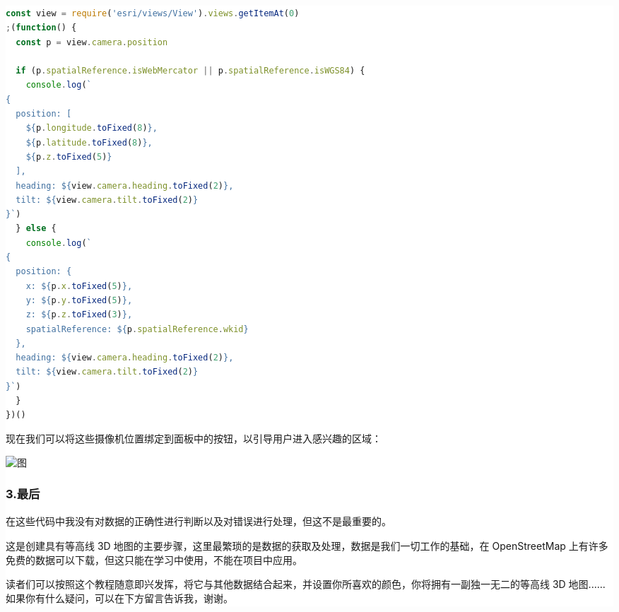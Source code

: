 ```js
const view = require('esri/views/View').views.getItemAt(0)
;(function() {
  const p = view.camera.position

  if (p.spatialReference.isWebMercator || p.spatialReference.isWGS84) {
    console.log(`
{
  position: [
    ${p.longitude.toFixed(8)},
    ${p.latitude.toFixed(8)},
    ${p.z.toFixed(5)}
  ],
  heading: ${view.camera.heading.toFixed(2)},
  tilt: ${view.camera.tilt.toFixed(2)}
}`)
  } else {
    console.log(`
{
  position: {
    x: ${p.x.toFixed(5)},
    y: ${p.y.toFixed(5)},
    z: ${p.z.toFixed(3)},
    spatialReference: ${p.spatialReference.wkid}
  },
  heading: ${view.camera.heading.toFixed(2)},
  tilt: ${view.camera.tilt.toFixed(2)}
}`)
  }
})()
```

现在我们可以将这些摄像机位置绑定到面板中的按钮，以引导用户进入感兴趣的区域：

![图](http://p0.qhimg.com/t01b7ab63f6ec26d3bb.gif)

### 3.最后

在这些代码中我没有对数据的正确性进行判断以及对错误进行处理，但这不是最重要的。

这是创建具有等高线 3D 地图的主要步骤，这里最繁琐的是数据的获取及处理，数据是我们一切工作的基础，在 OpenStreetMap 上有许多免费的数据可以下载，但这只能在学习中使用，不能在项目中应用。

读者们可以按照这个教程随意即兴发挥，将它与其他数据结合起来，并设置你所喜欢的颜色，你将拥有一副独一无二的等高线 3D 地图......
如果你有什么疑问，可以在下方留言告诉我，谢谢。
